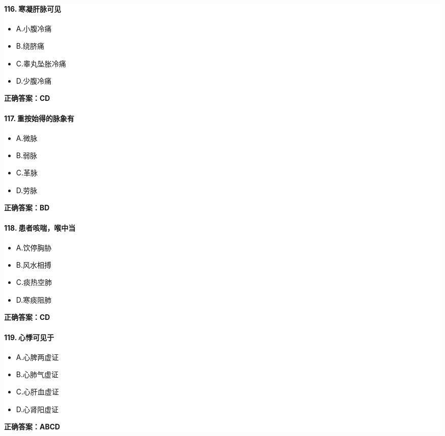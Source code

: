 





#### 116. 寒凝肝脉可见

* A.小腹冷痛

* B.绕脐痛

* C.睾丸坠胀冷痛

* D.少腹冷痛

**正确答案：CD**







#### 117. 重按始得的脉象有

* A.微脉

* B.弱脉

* C.革脉

* D.劳脉

**正确答案：BD**







#### 118. 患者咳喘，喉中当

* A.饮停胸胁

* B.风水相搏

* C.痰热空肺

* D.寒痰阻肺

**正确答案：CD**







#### 119. 心悸可见于

* A.心脾两虚证

* B.心肺气虚证

* C.心肝血虚证

* D.心肾阳虚证

**正确答案：ABCD**
